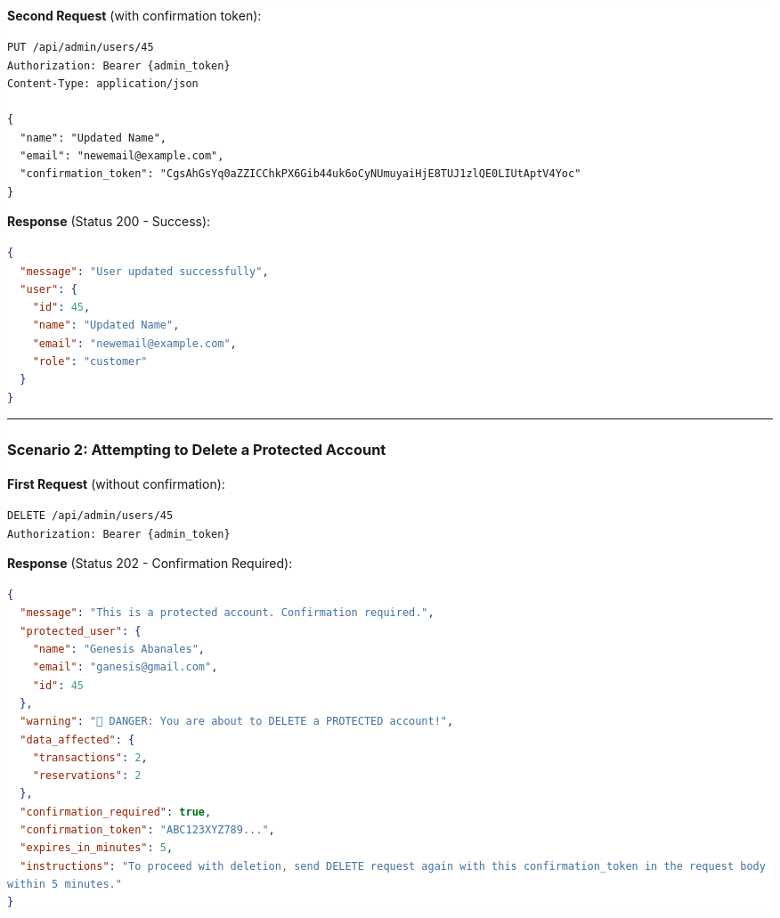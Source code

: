 **Second Request** (with confirmation token):

```http
PUT /api/admin/users/45
Authorization: Bearer {admin_token}
Content-Type: application/json

{
  "name": "Updated Name",
  "email": "newemail@example.com",
  "confirmation_token": "CgsAhGsYq0aZZICChkPX6Gib44uk6oCyNUmuyaiHjE8TUJ1zlQE0LIUtAptV4Yoc"
}
```

**Response** (Status 200 - Success):

```json
{
  "message": "User updated successfully",
  "user": {
    "id": 45,
    "name": "Updated Name",
    "email": "newemail@example.com",
    "role": "customer"
  }
}
```

---

### Scenario 2: Attempting to Delete a Protected Account

**First Request** (without confirmation):

```http
DELETE /api/admin/users/45
Authorization: Bearer {admin_token}
```

**Response** (Status 202 - Confirmation Required):

```json
{
  "message": "This is a protected account. Confirmation required.",
  "protected_user": {
    "name": "Genesis Abanales",
    "email": "ganesis@gmail.com",
    "id": 45
  },
  "warning": "🚨 DANGER: You are about to DELETE a PROTECTED account!",
  "data_affected": {
    "transactions": 2,
    "reservations": 2
  },
  "confirmation_required": true,
  "confirmation_token": "ABC123XYZ789...",
  "expires_in_minutes": 5,
  "instructions": "To proceed with deletion, send DELETE request again with this confirmation_token in the request body within 5 minutes."
}
```
